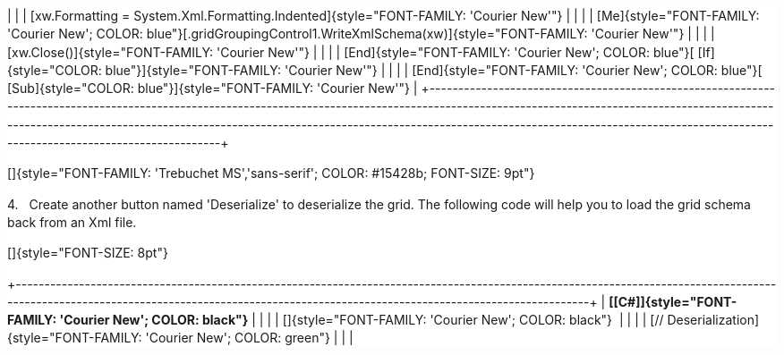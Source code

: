 |                                                                                                                                                                                                                                                                                                                                                                           |
| [xw.Formatting = System.Xml.Formatting.Indented]{style="FONT-FAMILY: 'Courier New'"}                                                                                                                                                                                                                                                                                      |
|                                                                                                                                                                                                                                                                                                                                                                           |
| [Me]{style="FONT-FAMILY: 'Courier New'; COLOR: blue"}[.gridGroupingControl1.WriteXmlSchema(xw)]{style="FONT-FAMILY: 'Courier New'"}                                                                                                                                                                                                                                       |
|                                                                                                                                                                                                                                                                                                                                                                           |
| [xw.Close()]{style="FONT-FAMILY: 'Courier New'"}                                                                                                                                                                                                                                                                                                                          |
|                                                                                                                                                                                                                                                                                                                                                                           |
| [End]{style="FONT-FAMILY: 'Courier New'; COLOR: blue"}[ [If]{style="COLOR: blue"}]{style="FONT-FAMILY: 'Courier New'"}                                                                                                                                                                                                                                                    |
|                                                                                                                                                                                                                                                                                                                                                                           |
| [End]{style="FONT-FAMILY: 'Courier New'; COLOR: blue"}[ [Sub]{style="COLOR: blue"}]{style="FONT-FAMILY: 'Courier New'"}                                                                                                                                                                                                                                                   |
+---------------------------------------------------------------------------------------------------------------------------------------------------------------------------------------------------------------------------------------------------------------------------------------------------------------------------------------------------------------------------+

[]{style="FONT-FAMILY: 'Trebuchet MS','sans-serif'; COLOR: #15428b; FONT-SIZE: 9pt"} 

4.   Create another button named \'Deserialize\' to deserialize the grid. The following code will help you to load the grid schema back from an Xml file.

[]{style="FONT-SIZE: 8pt"} 

+-----------------------------------------------------------------------------------------------------------------------------------------------------------------------------------------------------------------------------------------+
| **[\[C#\]]{style="FONT-FAMILY: 'Courier New'; COLOR: black"}**                                                                                                                                                                          |
|                                                                                                                                                                                                                                         |
| []{style="FONT-FAMILY: 'Courier New'; COLOR: black"}                                                                                                                                                                                    |
|                                                                                                                                                                                                                                         |
| [// Deserialization]{style="FONT-FAMILY: 'Courier New'; COLOR: green"}                                                                                                                                                                  |
|                                                                                                                                                                                                                                         |